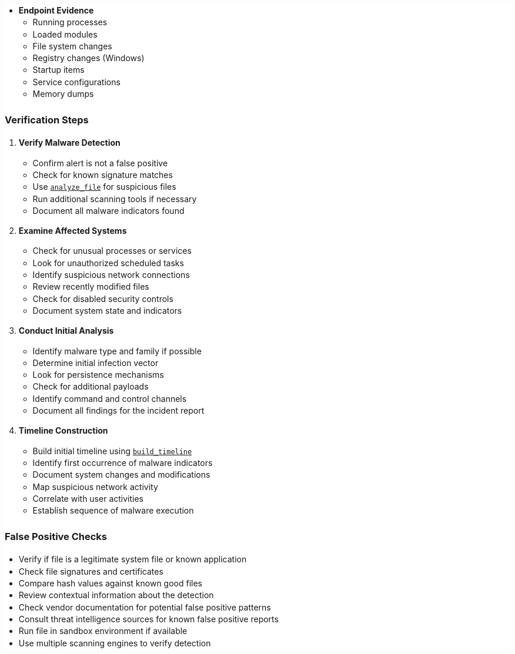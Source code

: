 - **Endpoint Evidence**
  - Running processes
  - Loaded modules
  - File system changes
  - Registry changes (Windows)
  - Startup items
  - Service configurations
  - Memory dumps

### Verification Steps

1. **Verify Malware Detection**
   - Confirm alert is not a false positive
   - Check for known signature matches
   - Use [`analyze_file`](../malware_containment.py) for suspicious files
   - Run additional scanning tools if necessary
   - Document all malware indicators found

2. **Examine Affected Systems**
   - Check for unusual processes or services
   - Look for unauthorized scheduled tasks
   - Identify suspicious network connections
   - Review recently modified files
   - Check for disabled security controls
   - Document system state and indicators

3. **Conduct Initial Analysis**
   - Identify malware type and family if possible
   - Determine initial infection vector
   - Look for persistence mechanisms
   - Check for additional payloads
   - Identify command and control channels
   - Document all findings for the incident report

4. **Timeline Construction**
   - Build initial timeline using [`build_timeline`](../forensic_tools/timeline_builder.py)
   - Identify first occurrence of malware indicators
   - Document system changes and modifications
   - Map suspicious network activity
   - Correlate with user activities
   - Establish sequence of malware execution

### False Positive Checks

- Verify if file is a legitimate system file or known application
- Check file signatures and certificates
- Compare hash values against known good files
- Review contextual information about the detection
- Check vendor documentation for potential false positive patterns
- Consult threat intelligence sources for known false positive reports
- Run file in sandbox environment if available
- Use multiple scanning engines to verify detection

